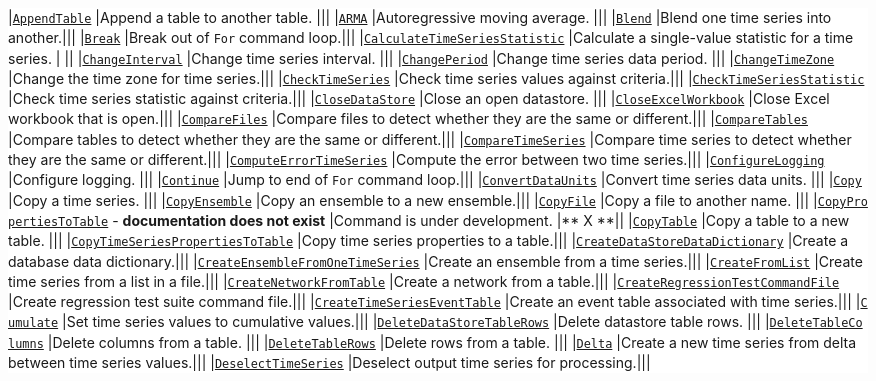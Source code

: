 |[`AppendTable`](AppendTable/AppendTable.md)                                                                     |Append a table to another table. |||
|[`ARMA`](ARMA/ARMA.md)                                                                                          |Autoregressive moving average.   |||
|[`Blend`](Blend/Blend.md)                                                                                       |Blend one time series into another.|||
|[`Break`](Break/Break.md)                                                                                       |Break out of `For` command loop.|||
|[`CalculateTimeSeriesStatistic`](CalculateTimeSeriesStatistic/CalculateTimeSeriesStatistic.md)                  |Calculate a single-value statistic for a time series. | ||
|[`ChangeInterval`](ChangeInterval/ChangeInterval.md)                                                            |Change time series interval.     |||
|[`ChangePeriod`](ChangePeriod/ChangePeriod.md)                                                                  |Change time series data period.  |||
|[`ChangeTimeZone`](ChangeTimeZone/ChangeTimeZone.md)                                                            |Change the time zone for time series.|||
|[`CheckTimeSeries`](CheckTimeSeries/CheckTimeSeries.md)                                                         |Check time series values against criteria.|||
|[`CheckTimeSeriesStatistic`](CheckTimeSeriesStatistic/CheckTimeSeriesStatistic.md)                              |Check time series statistic against criteria.|||
|[`CloseDataStore`](CloseDataStore/CloseDataStore.md)                                                            |Close an open datastore.         |||
|[`CloseExcelWorkbook`](CloseExcelWorkbook/CloseExcelWorkbook.md)                                                |Close Excel workbook that is open.|||
|[`CompareFiles`](CompareFiles/CompareFiles.md)                                                                  |Compare files to detect whether they are the same or different.|||
|[`CompareTables`](CompareTables/CompareTables.md)                                                               |Compare tables to detect whether they are the same or different.|||
|[`CompareTimeSeries`](CompareTimeSeries/CompareTimeSeries.md)                                                   |Compare time series to detect whether they are the same or different.|||
|[`ComputeErrorTimeSeries`](ComputeErrorTimeSeries/ComputeErrorTimeSeries.md)                                    |Compute the error between two time series.|||
|[`ConfigureLogging`](ConfigureLogging/ConfigureLogging.md)                                                      |Configure logging.               |||
|[`Continue`](Continue/Continue.md)                                                                              |Jump to end of `For` command loop.|||
|[`ConvertDataUnits`](ConvertDataUnits/ConvertDataUnits.md)                                                      |Convert time series data units.  |||
|[`Copy`](Copy/Copy.md)                                                                                          |Copy a time series.              |||
|[`CopyEnsemble`](CopyEnsemble/CopyEnsemble.md)                                                                  |Copy an ensemble to a new ensemble.|||
|[`CopyFile`](CopyFile/CopyFile.md)                                                                              |Copy a file to another name.     |||
|[`CopyPropertiesToTable`](CopyPropertiesToTable/CopyPropertiesToTable.md) - **documentation does not exist**    |Command is under development.    |** X **||
|[`CopyTable`](CopyTable/CopyTable.md)                                                                           |Copy a table to a new table.     |||
|[`CopyTimeSeriesPropertiesToTable`](CopyTimeSeriesPropertiesToTable/CopyTimeSeriesPropertiesToTable.md)         |Copy time series properties to a table.|||
|[`CreateDataStoreDataDictionary`](CreateDataStoreDataDictionary/CreateDataStoreDataDictionary.md)               |Create a database data dictionary.|||
|[`CreateEnsembleFromOneTimeSeries`](CreateEnsembleFromOneTimeSeries/CreateEnsembleFromOneTimeSeries.md)         |Create an ensemble from a time series.|||
|[`CreateFromList`](CreateFromList/CreateFromList.md)                                                            |Create time series from a list in a file.|||
|[`CreateNetworkFromTable`](CreateNetworkFromTable/CreateNetworkFromTable.md)                                    |Create a network from a table.|||
|[`CreateRegressionTestCommandFile`](CreateRegressionTestCommandFile/CreateRegressionTestCommandFile.md)         |Create regression test suite command file.|||
|[`CreateTimeSeriesEventTable`](CreateTimeSeriesEventTable/CreateTimeSeriesEventTable.md)                        |Create an event table associated with time series.|||
|[`Cumulate`](Cumulate/Cumulate.md)                                                                              |Set time series values to cumulative values.|||
|[`DeleteDataStoreTableRows`](DeleteDataStoreTableRows/DeleteDataStoreTableRows.md)                              |Delete datastore table rows.     |||
|[`DeleteTableColumns`](DeleteTableColumns/DeleteTableColumns.md)                                                |Delete columns from a table.     |||
|[`DeleteTableRows`](DeleteTableRows/DeleteTableRows.md)                                                         |Delete rows from a table.        |||
|[`Delta`](Delta/Delta.md)                                                                                       |Create a new time series from delta between time series values.|||
|[`DeselectTimeSeries`](DeselectTimeSeries/DeselectTimeSeries.md)                                                |Deselect output time series for processing.|||